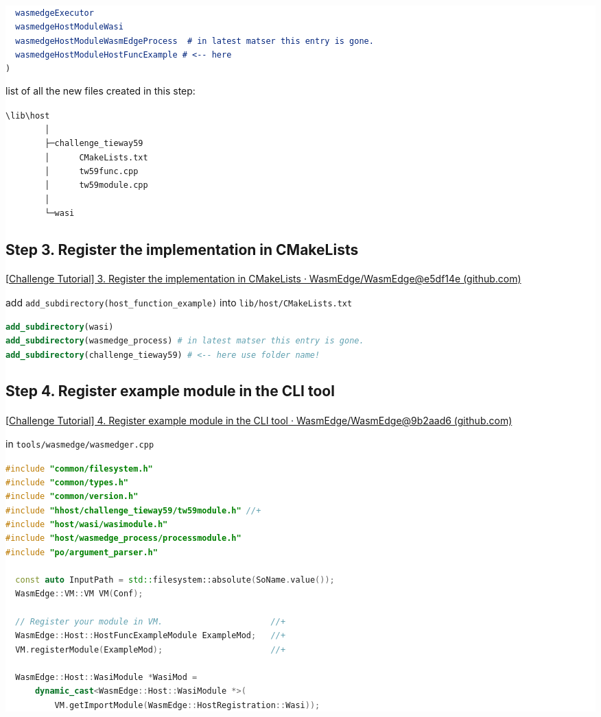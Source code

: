 ```cmake
  wasmedgeExecutor
  wasmedgeHostModuleWasi
  wasmedgeHostModuleWasmEdgeProcess  # in latest matser this entry is gone.
  wasmedgeHostModuleHostFuncExample # <-- here
)
```

list of all the new files created in this step:

```text
\lib\host
        │
        ├─challenge_tieway59
        │      CMakeLists.txt
        │      tw59func.cpp
        │      tw59module.cpp
        │
        └─wasi
```

## Step 3. Register the implementation in CMakeLists

[[Challenge Tutorial\] 3. Register the implementation in CMakeLists · WasmEdge/WasmEdge@e5df14e (github.com)](https://github.com/WasmEdge/WasmEdge/commit/e5df14ece51b1da5e2a86ecda60f86036f241122)

add `add_subdirectory(host_function_example)` into `lib/host/CMakeLists.txt`

```cmake
add_subdirectory(wasi)
add_subdirectory(wasmedge_process) # in latest matser this entry is gone.
add_subdirectory(challenge_tieway59) # <-- here use folder name!
```

## Step 4. Register example module in the CLI tool

[[Challenge Tutorial\] 4. Register example module in the CLI tool · WasmEdge/WasmEdge@9b2aad6 (github.com)](https://github.com/WasmEdge/WasmEdge/commit/9b2aad68be1ec6e74e664756bc7faa2d34903cd0)

in `tools/wasmedge/wasmedger.cpp`

```cpp
#include "common/filesystem.h"
#include "common/types.h"
#include "common/version.h"
#include "hhost/challenge_tieway59/tw59module.h" //+
#include "host/wasi/wasimodule.h"
#include "host/wasmedge_process/processmodule.h"
#include "po/argument_parser.h"

  const auto InputPath = std::filesystem::absolute(SoName.value());
  WasmEdge::VM::VM VM(Conf);

  // Register your module in VM.                      //+
  WasmEdge::Host::HostFuncExampleModule ExampleMod;   //+
  VM.registerModule(ExampleMod);                      //+

  WasmEdge::Host::WasiModule *WasiMod =
      dynamic_cast<WasmEdge::Host::WasiModule *>(
          VM.getImportModule(WasmEdge::HostRegistration::Wasi));
```
